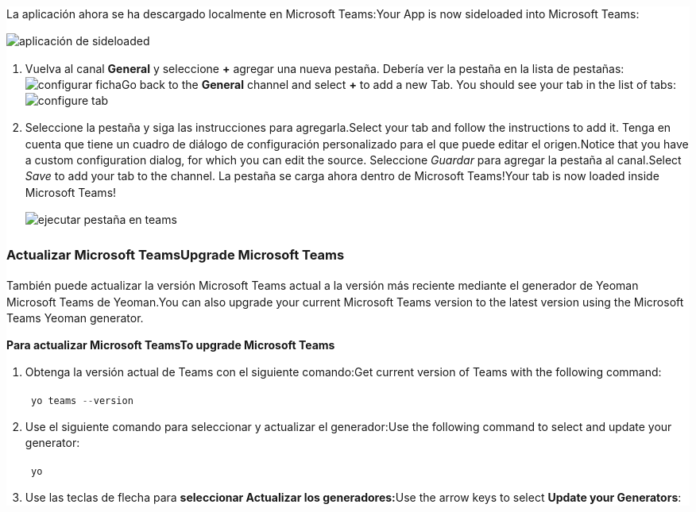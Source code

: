    <span data-ttu-id="84efb-196">La aplicación ahora se ha descargado localmente en Microsoft Teams:</span><span class="sxs-lookup"><span data-stu-id="84efb-196">Your App is now sideloaded into Microsoft Teams:</span></span>

   ![aplicación de sideloaded](~/assets/yeoman-images/teams-first-app-4.png)
1. <span data-ttu-id="84efb-198">Vuelva al canal **General** y seleccione **+** agregar una nueva pestaña. Debería ver la pestaña en la lista de pestañas: ![ configurar ficha](~/assets/yeoman-images/teams-first-app-5.png)</span><span class="sxs-lookup"><span data-stu-id="84efb-198">Go back to the **General** channel and select **+** to add a new Tab. You should see your tab in the list of tabs: ![configure tab](~/assets/yeoman-images/teams-first-app-5.png)</span></span>
1. <span data-ttu-id="84efb-199">Seleccione la pestaña y siga las instrucciones para agregarla.</span><span class="sxs-lookup"><span data-stu-id="84efb-199">Select your tab and follow the instructions to add it.</span></span> <span data-ttu-id="84efb-200">Tenga en cuenta que tiene un cuadro de diálogo de configuración personalizado para el que puede editar el origen.</span><span class="sxs-lookup"><span data-stu-id="84efb-200">Notice that you have a custom configuration dialog, for which you can edit the source.</span></span> <span data-ttu-id="84efb-201">Seleccione *Guardar* para agregar la pestaña al canal.</span><span class="sxs-lookup"><span data-stu-id="84efb-201">Select *Save* to add your tab to the channel.</span></span> <span data-ttu-id="84efb-202">La pestaña se carga ahora dentro de Microsoft Teams!</span><span class="sxs-lookup"><span data-stu-id="84efb-202">Your tab is now loaded inside Microsoft Teams!</span></span>

   ![ejecutar pestaña en teams](~/assets/yeoman-images/teams-first-app-6.png)

### <a name="upgrade-microsoft-teams"></a><span data-ttu-id="84efb-204">Actualizar Microsoft Teams</span><span class="sxs-lookup"><span data-stu-id="84efb-204">Upgrade Microsoft Teams</span></span>

<span data-ttu-id="84efb-205">También puede actualizar la versión Microsoft Teams actual a la versión más reciente mediante el generador de Yeoman Microsoft Teams de Yeoman.</span><span class="sxs-lookup"><span data-stu-id="84efb-205">You can also upgrade your current Microsoft Teams version to the latest version using the Microsoft Teams Yeoman generator.</span></span>

<span data-ttu-id="84efb-206">**Para actualizar Microsoft Teams**</span><span class="sxs-lookup"><span data-stu-id="84efb-206">**To upgrade Microsoft Teams**</span></span>

1. <span data-ttu-id="84efb-207">Obtenga la versión actual de Teams con el siguiente comando:</span><span class="sxs-lookup"><span data-stu-id="84efb-207">Get current version of Teams with the following command:</span></span>

   ```PowerShell
    yo teams --version
   ```
2. <span data-ttu-id="84efb-208">Use el siguiente comando para seleccionar y actualizar el generador:</span><span class="sxs-lookup"><span data-stu-id="84efb-208">Use the following command to select and update your generator:</span></span>

   ```PowerShell
    yo
   ```
3. <span data-ttu-id="84efb-209">Use las teclas de flecha para **seleccionar Actualizar los generadores:**</span><span class="sxs-lookup"><span data-stu-id="84efb-209">Use the  arrow keys to select **Update your Generators**:</span></span>
